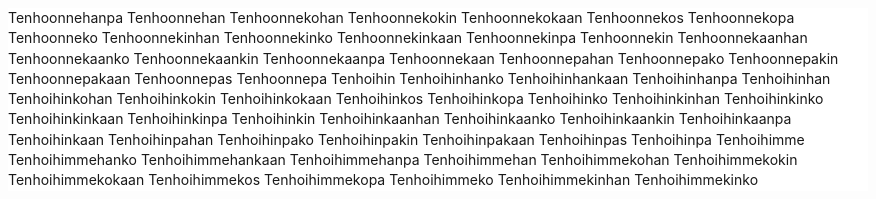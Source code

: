 Tenhoonnehanpa
Tenhoonnehan
Tenhoonnekohan
Tenhoonnekokin
Tenhoonnekokaan
Tenhoonnekos
Tenhoonnekopa
Tenhoonneko
Tenhoonnekinhan
Tenhoonnekinko
Tenhoonnekinkaan
Tenhoonnekinpa
Tenhoonnekin
Tenhoonnekaanhan
Tenhoonnekaanko
Tenhoonnekaankin
Tenhoonnekaanpa
Tenhoonnekaan
Tenhoonnepahan
Tenhoonnepako
Tenhoonnepakin
Tenhoonnepakaan
Tenhoonnepas
Tenhoonnepa
Tenhoihin
Tenhoihinhanko
Tenhoihinhankaan
Tenhoihinhanpa
Tenhoihinhan
Tenhoihinkohan
Tenhoihinkokin
Tenhoihinkokaan
Tenhoihinkos
Tenhoihinkopa
Tenhoihinko
Tenhoihinkinhan
Tenhoihinkinko
Tenhoihinkinkaan
Tenhoihinkinpa
Tenhoihinkin
Tenhoihinkaanhan
Tenhoihinkaanko
Tenhoihinkaankin
Tenhoihinkaanpa
Tenhoihinkaan
Tenhoihinpahan
Tenhoihinpako
Tenhoihinpakin
Tenhoihinpakaan
Tenhoihinpas
Tenhoihinpa
Tenhoihimme
Tenhoihimmehanko
Tenhoihimmehankaan
Tenhoihimmehanpa
Tenhoihimmehan
Tenhoihimmekohan
Tenhoihimmekokin
Tenhoihimmekokaan
Tenhoihimmekos
Tenhoihimmekopa
Tenhoihimmeko
Tenhoihimmekinhan
Tenhoihimmekinko